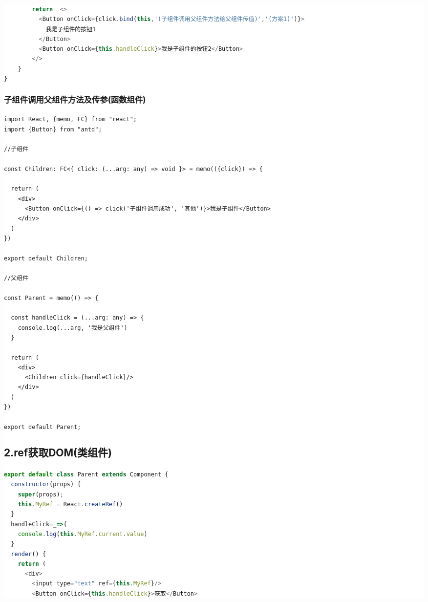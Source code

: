 ```js
        return  <>
          <Button onClick={click.bind(this,'(子组件调用父组件方法给父组件传值)','(方案1)')}>
          	我是子组件的按钮1
          </Button>
          <Button onClick={this.handleClick}>我是子组件的按钮2</Button>
        </>
    }
}
```

### 子组件调用父组件方法及传参(函数组件)

```tsx
import React, {memo, FC} from "react";
import {Button} from "antd";

//子组件

const Children: FC<{ click: (...arg: any) => void }> = memo(({click}) => {

  return (
    <div>
      <Button onClick={() => click('子组件调用成功', '其他')}>我是子组件</Button>
    </div>
  )
})

export default Children;

//父组件

const Parent = memo(() => {

  const handleClick = (...arg: any) => {
    console.log(...arg, '我是父组件')
  }

  return (
    <div>
      <Children click={handleClick}/>
    </div>
  )
})

export default Parent;
```


## 2.ref获取DOM(类组件)

```js
export default class Parent extends Component {
  constructor(props) {
    super(props);
    this.MyRef = React.createRef()
  }
  handleClick=_=>{
    console.log(this.MyRef.current.value)
  }
  render() {
    return (
      <div>
        <input type="text" ref={this.MyRef}/>
        <Button onClick={this.handleClick}>获取</Button>
```
